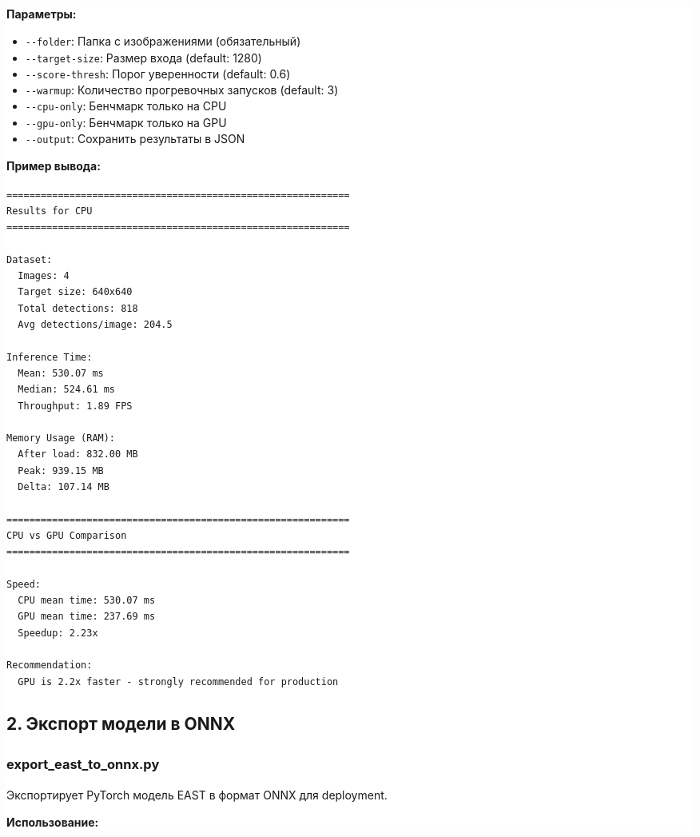 **Параметры:**
- `--folder`: Папка с изображениями (обязательный)
- `--target-size`: Размер входа (default: 1280)
- `--score-thresh`: Порог уверенности (default: 0.6)
- `--warmup`: Количество прогревочных запусков (default: 3)
- `--cpu-only`: Бенчмарк только на CPU
- `--gpu-only`: Бенчмарк только на GPU
- `--output`: Сохранить результаты в JSON

**Пример вывода:**

```
============================================================
Results for CPU
============================================================

Dataset:
  Images: 4
  Target size: 640x640
  Total detections: 818
  Avg detections/image: 204.5

Inference Time:
  Mean: 530.07 ms
  Median: 524.61 ms
  Throughput: 1.89 FPS

Memory Usage (RAM):
  After load: 832.00 MB
  Peak: 939.15 MB
  Delta: 107.14 MB

============================================================
CPU vs GPU Comparison
============================================================

Speed:
  CPU mean time: 530.07 ms
  GPU mean time: 237.69 ms
  Speedup: 2.23x

Recommendation:
  GPU is 2.2x faster - strongly recommended for production
```

## 2. Экспорт модели в ONNX

### export_east_to_onnx.py

Экспортирует PyTorch модель EAST в формат ONNX для deployment.

**Использование:**
